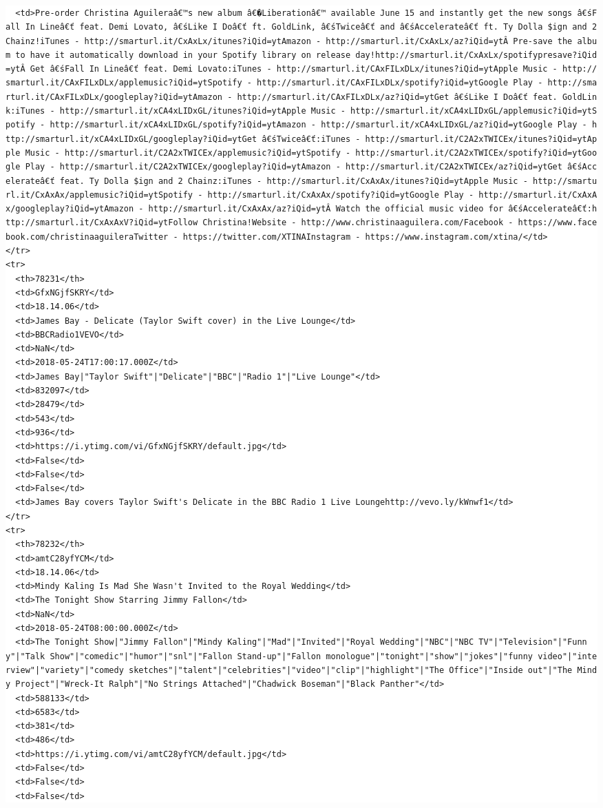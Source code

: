       <td>Pre-order Christina Aguileraâ€™s new album â€�Liberationâ€™ available June 15 and instantly get the new songs â€śFall In Lineâ€ť feat. Demi Lovato, â€śLike I Doâ€ť ft. GoldLink, â€śTwiceâ€ť and â€śAccelerateâ€ť ft. Ty Dolla $ign and 2 Chainz!iTunes - http://smarturl.it/CxAxLx/itunes?iQid=ytAmazon - http://smarturl.it/CxAxLx/az?iQid=ytÂ Pre-save the album to have it automatically download in your Spotify library on release day!http://smarturl.it/CxAxLx/spotifypresave?iQid=ytÂ Get â€śFall In Lineâ€ť feat. Demi Lovato:iTunes - http://smarturl.it/CAxFILxDLx/itunes?iQid=ytApple Music - http://smarturl.it/CAxFILxDLx/applemusic?iQid=ytSpotify - http://smarturl.it/CAxFILxDLx/spotify?iQid=ytGoogle Play - http://smarturl.it/CAxFILxDLx/googleplay?iQid=ytAmazon - http://smarturl.it/CAxFILxDLx/az?iQid=ytGet â€śLike I Doâ€ť feat. GoldLink:iTunes - http://smarturl.it/xCA4xLIDxGL/itunes?iQid=ytApple Music - http://smarturl.it/xCA4xLIDxGL/applemusic?iQid=ytSpotify - http://smarturl.it/xCA4xLIDxGL/spotify?iQid=ytAmazon - http://smarturl.it/xCA4xLIDxGL/az?iQid=ytGoogle Play - http://smarturl.it/xCA4xLIDxGL/googleplay?iQid=ytGet â€śTwiceâ€ť:iTunes - http://smarturl.it/C2A2xTWICEx/itunes?iQid=ytApple Music - http://smarturl.it/C2A2xTWICEx/applemusic?iQid=ytSpotify - http://smarturl.it/C2A2xTWICEx/spotify?iQid=ytGoogle Play - http://smarturl.it/C2A2xTWICEx/googleplay?iQid=ytAmazon - http://smarturl.it/C2A2xTWICEx/az?iQid=ytGet â€śAccelerateâ€ť feat. Ty Dolla $ign and 2 Chainz:iTunes - http://smarturl.it/CxAxAx/itunes?iQid=ytApple Music - http://smarturl.it/CxAxAx/applemusic?iQid=ytSpotify - http://smarturl.it/CxAxAx/spotify?iQid=ytGoogle Play - http://smarturl.it/CxAxAx/googleplay?iQid=ytAmazon - http://smarturl.it/CxAxAx/az?iQid=ytÂ Watch the official music video for â€śAccelerateâ€ť:http://smarturl.it/CxAxAxV?iQid=ytFollow Christina!Website - http://www.christinaaguilera.com/Facebook - https://www.facebook.com/christinaaguileraTwitter - https://twitter.com/XTINAInstagram - https://www.instagram.com/xtina/</td>
    </tr>
    <tr>
      <th>78231</th>
      <td>GfxNGjfSKRY</td>
      <td>18.14.06</td>
      <td>James Bay - Delicate (Taylor Swift cover) in the Live Lounge</td>
      <td>BBCRadio1VEVO</td>
      <td>NaN</td>
      <td>2018-05-24T17:00:17.000Z</td>
      <td>James Bay|"Taylor Swift"|"Delicate"|"BBC"|"Radio 1"|"Live Lounge"</td>
      <td>832097</td>
      <td>28479</td>
      <td>543</td>
      <td>936</td>
      <td>https://i.ytimg.com/vi/GfxNGjfSKRY/default.jpg</td>
      <td>False</td>
      <td>False</td>
      <td>False</td>
      <td>James Bay covers Taylor Swift's Delicate in the BBC Radio 1 Live Loungehttp://vevo.ly/kWnwf1</td>
    </tr>
    <tr>
      <th>78232</th>
      <td>amtC28yfYCM</td>
      <td>18.14.06</td>
      <td>Mindy Kaling Is Mad She Wasn't Invited to the Royal Wedding</td>
      <td>The Tonight Show Starring Jimmy Fallon</td>
      <td>NaN</td>
      <td>2018-05-24T08:00:00.000Z</td>
      <td>The Tonight Show|"Jimmy Fallon"|"Mindy Kaling"|"Mad"|"Invited"|"Royal Wedding"|"NBC"|"NBC TV"|"Television"|"Funny"|"Talk Show"|"comedic"|"humor"|"snl"|"Fallon Stand-up"|"Fallon monologue"|"tonight"|"show"|"jokes"|"funny video"|"interview"|"variety"|"comedy sketches"|"talent"|"celebrities"|"video"|"clip"|"highlight"|"The Office"|"Inside out"|"The Mindy Project"|"Wreck-It Ralph"|"No Strings Attached"|"Chadwick Boseman"|"Black Panther"</td>
      <td>588133</td>
      <td>6583</td>
      <td>381</td>
      <td>486</td>
      <td>https://i.ytimg.com/vi/amtC28yfYCM/default.jpg</td>
      <td>False</td>
      <td>False</td>
      <td>False</td>